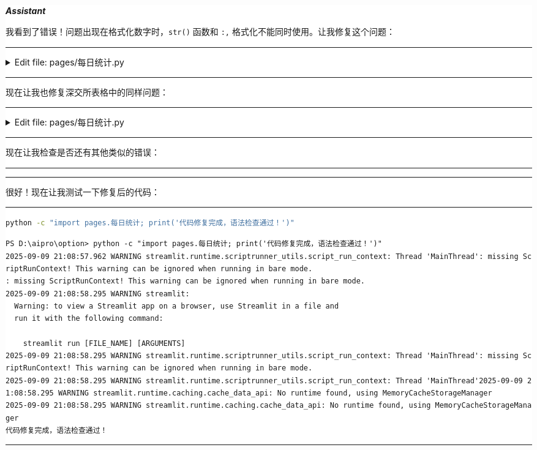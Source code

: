 
_**Assistant**_

我看到了错误！问题出现在格式化数字时，`str()` 函数和 `:,` 格式化不能同时使用。让我修复这个问题：


---

<details><summary>Edit file: pages/每日统计.py</summary></details>

---

现在让我也修复深交所表格中的同样问题：


---

<details><summary>Edit file: pages/每日统计.py</summary></details>

---

现在让我检查是否还有其他类似的错误：


---



---

很好！现在让我测试一下修复后的代码：


---

```bash
python -c "import pages.每日统计; print('代码修复完成，语法检查通过！')"
```

```
PS D:\aipro\option> python -c "import pages.每日统计; print('代码修复完成，语法检查通过！')"
2025-09-09 21:08:57.962 WARNING streamlit.runtime.scriptrunner_utils.script_run_context: Thread 'MainThread': missing ScriptRunContext! This warning can be ignored when running in bare mode.                          
: missing ScriptRunContext! This warning can be ignored when running in bare mode.
2025-09-09 21:08:58.295 WARNING streamlit: 
  Warning: to view a Streamlit app on a browser, use Streamlit in a file and
  run it with the following command:

    streamlit run [FILE_NAME] [ARGUMENTS]
2025-09-09 21:08:58.295 WARNING streamlit.runtime.scriptrunner_utils.script_run_context: Thread 'MainThread': missing ScriptRunContext! This warning can be ignored when running in bare mode.                          
2025-09-09 21:08:58.295 WARNING streamlit.runtime.scriptrunner_utils.script_run_context: Thread 'MainThread'2025-09-09 21:08:58.295 WARNING streamlit.runtime.caching.cache_data_api: No runtime found, using MemoryCacheStorageManager                                                                                             
2025-09-09 21:08:58.295 WARNING streamlit.runtime.caching.cache_data_api: No runtime found, using MemoryCacheStorageManager                                                                                             
代码修复完成，语法检查通过！
```

---